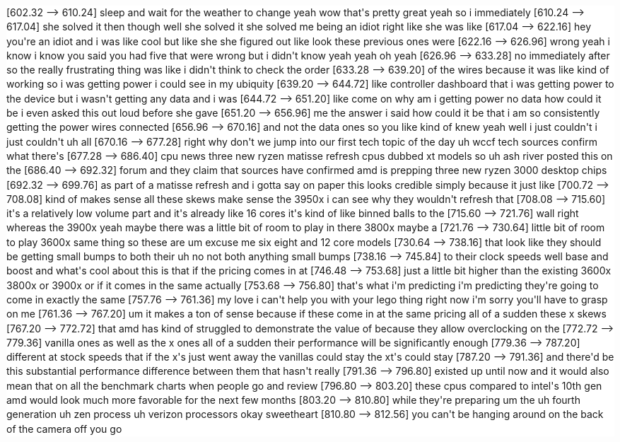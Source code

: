 [602.32 --> 610.24]  sleep and wait for the weather to change yeah wow that's pretty great yeah so i immediately
[610.24 --> 617.04]  she solved it then though well she solved it she solved me being an idiot right like she was like
[617.04 --> 622.16]  hey you're an idiot and i was like cool but like she she figured out like look these previous ones were
[622.16 --> 626.96]  wrong yeah i know i know you said you had five that were wrong but i didn't know yeah yeah oh yeah
[626.96 --> 633.28]  no immediately after so the really frustrating thing was like i didn't think to check the order
[633.28 --> 639.20]  of the wires because it was like kind of working so i was getting power i could see in my ubiquity
[639.20 --> 644.72]  like controller dashboard that i was getting power to the device but i wasn't getting any data and i was
[644.72 --> 651.20]  like come on why am i getting power no data how could it be i even asked this out loud before she gave
[651.20 --> 656.96]  me the answer i said how could it be that i am so consistently getting the power wires connected
[656.96 --> 670.16]  and not the data ones so you like kind of knew yeah well i just couldn't i just couldn't uh all
[670.16 --> 677.28]  right why don't we jump into our first tech topic of the day uh wccf tech sources confirm what there's
[677.28 --> 686.40]  cpu news three new ryzen matisse refresh cpus dubbed xt models so uh ash river posted this on the
[686.40 --> 692.32]  forum and they claim that sources have confirmed amd is prepping three new ryzen 3000 desktop chips
[692.32 --> 699.76]  as part of a matisse refresh and i gotta say on paper this looks credible simply because it just like
[700.72 --> 708.08]  kind of makes sense all these skews make sense the 3950x i can see why they wouldn't refresh that
[708.08 --> 715.60]  it's a relatively low volume part and it's already like 16 cores it's kind of like binned balls to the
[715.60 --> 721.76]  wall right whereas the 3900x yeah maybe there was a little bit of room to play in there 3800x maybe a
[721.76 --> 730.64]  little bit of room to play 3600x same thing so these are um excuse me six eight and 12 core models
[730.64 --> 738.16]  that look like they should be getting small bumps to both their uh no not both anything small bumps
[738.16 --> 745.84]  to their clock speeds well base and boost and what's cool about this is that if the pricing comes in at
[746.48 --> 753.68]  just a little bit higher than the existing 3600x 3800x or 3900x or if it comes in the same actually
[753.68 --> 756.80]  that's what i'm predicting i'm predicting they're going to come in exactly the same
[757.76 --> 761.36]  my love i can't help you with your lego thing right now i'm sorry you'll have to grasp on me
[761.36 --> 767.20]  um it makes a ton of sense because if these come in at the same pricing all of a sudden these x skews
[767.20 --> 772.72]  that amd has kind of struggled to demonstrate the value of because they allow overclocking on the
[772.72 --> 779.36]  vanilla ones as well as the x ones all of a sudden their performance will be significantly enough
[779.36 --> 787.20]  different at stock speeds that if the x's just went away the vanillas could stay the xt's could stay
[787.20 --> 791.36]  and there'd be this substantial performance difference between them that hasn't really
[791.36 --> 796.80]  existed up until now and it would also mean that on all the benchmark charts when people go and review
[796.80 --> 803.20]  these cpus compared to intel's 10th gen amd would look much more favorable for the next few months
[803.20 --> 810.80]  while they're preparing um the uh fourth generation uh zen process uh verizon processors okay sweetheart
[810.80 --> 812.56]  you can't be hanging around on the back of the camera off you go